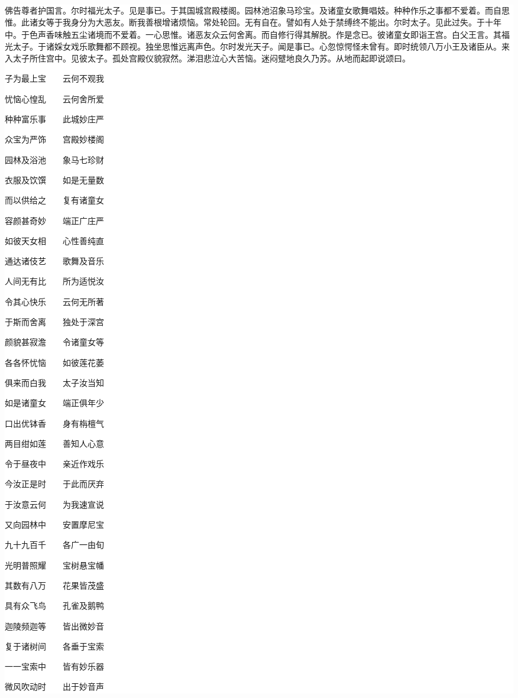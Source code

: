 佛告尊者护国言。尔时福光太子。见是事已。于其国城宫殿楼阁。园林池沼象马珍宝。及诸童女歌舞唱妓。种种作乐之事都不爱着。而自思惟。此诸女等于我身分为大恶友。断我善根增诸烦恼。常处轮回。无有自在。譬如有人处于禁缚终不能出。尔时太子。见此过失。于十年中。于色声香味触五尘诸境而不爱着。一心思惟。诸恶友众云何舍离。而自修行得其解脱。作是念已。彼诸童女即诣王宫。白父王言。其福光太子。于诸婇女戏乐歌舞都不顾视。独坐思惟远离声色。尔时发光天子。闻是事已。心忽惊愕怪未曾有。即时统领八万小王及诸臣从。来入太子所住宫中。见彼太子。孤处宫殿仪貌寂然。涕泪悲泣心大苦恼。迷闷躄地良久乃苏。从地而起即说颂曰。  

子为最上宝　　云何不观我  

忧恼心惶乱　　云何舍所爱  

种种富乐事　　此城妙庄严  

众宝为严饰　　宫殿妙楼阁  

园林及浴池　　象马七珍财  

衣服及饮馔　　如是无量数  

而以供给之　　复有诸童女  

容颜甚奇妙　　端正广庄严  

如彼天女相　　心性善纯直  

通达诸伎艺　　歌舞及音乐  

人间无有比　　所为适悦汝  

令其心快乐　　云何无所著  

于斯而舍离　　独处于深宫  

颜貌甚寂澹　　令诸童女等  

各各怀忧恼　　如彼莲花萎  

俱来而白我　　太子汝当知  

如是诸童女　　端正俱年少  

口出优钵香　　身有栴檀气  

两目绀如莲　　善知人心意  

令于昼夜中　　亲近作戏乐  

今汝正是时　　于此而厌弃  

于汝意云何　　为我速宣说  

又向园林中　　安置摩尼宝  

九十九百千　　各广一由旬  

光明普照耀　　宝树悬宝幡  

其数有八万　　花果皆茂盛  

具有众飞鸟　　孔雀及鹅鸭  

迦陵频迦等　　皆出微妙音  

复于诸树间　　各垂于宝索  

一一宝索中　　皆有妙乐器  

微风吹动时　　出于妙音声  
